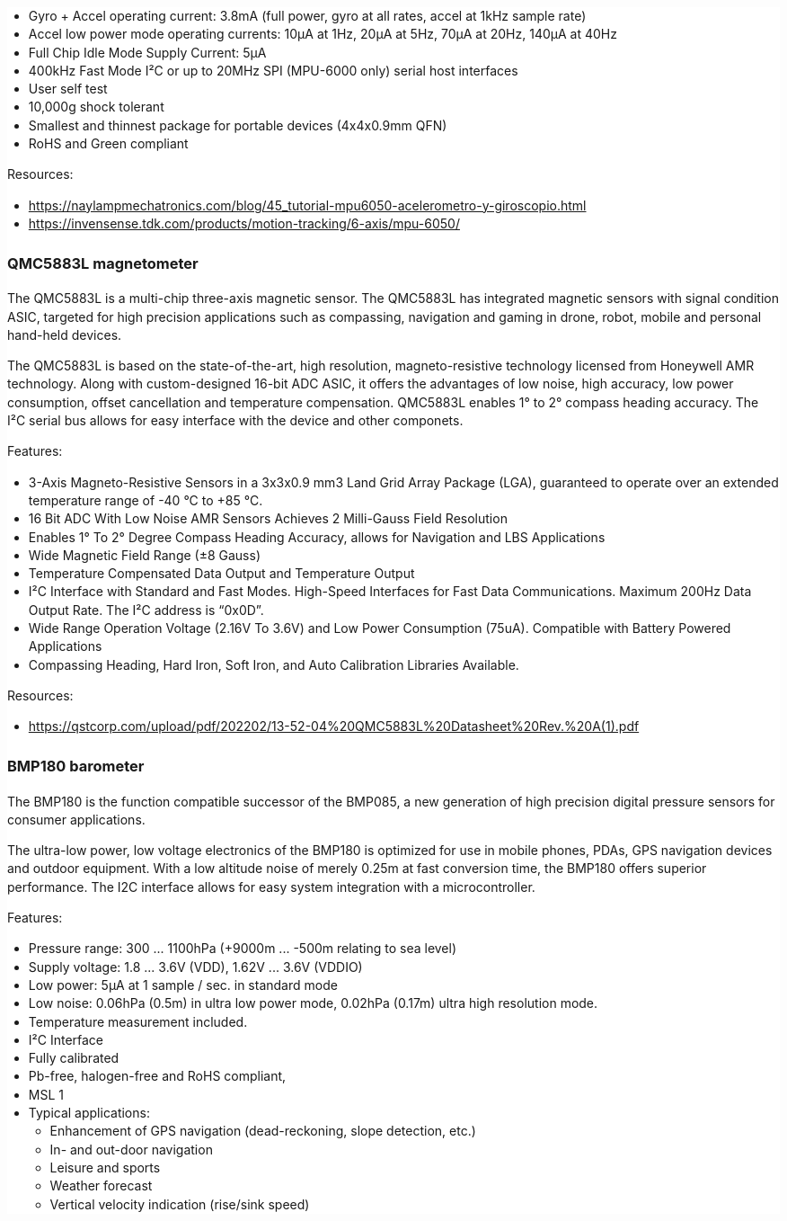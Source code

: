   * Gyro + Accel operating current: 3.8mA (full power, gyro at all rates, accel at 1kHz sample rate)
  * Accel low power mode operating currents: 10µA at 1Hz, 20µA at 5Hz, 70µA at 20Hz, 140µA at 40Hz
  * Full Chip Idle Mode Supply Current: 5µA
  * 400kHz Fast Mode I²C or up to 20MHz SPI (MPU-6000 only) serial host interfaces
  * User self test
  * 10,000g shock tolerant
  * Smallest and thinnest package for portable devices (4x4x0.9mm QFN)
  * RoHS and Green compliant

Resources:
  * https://naylampmechatronics.com/blog/45_tutorial-mpu6050-acelerometro-y-giroscopio.html
  * https://invensense.tdk.com/products/motion-tracking/6-axis/mpu-6050/

### QMC5883L magnetometer
The QMC5883L is a multi-chip three-axis magnetic sensor. The QMC5883L has integrated magnetic sensors with signal condition ASIC, targeted for high precision applications such as compassing, navigation and gaming in drone, robot, mobile and personal hand-held devices.

The QMC5883L is based on the state-of-the-art, high resolution, magneto-resistive technology licensed from Honeywell AMR technology. Along with custom-designed 16-bit ADC ASIC, it offers the advantages of low noise, high accuracy, low power consumption, offset cancellation and temperature compensation. QMC5883L enables 1° to 2° compass heading accuracy. The I²C serial bus allows for easy interface with the device and other componets.

Features:
  * 3-Axis Magneto-Resistive Sensors in a 3x3x0.9 mm3 Land Grid Array Package (LGA), guaranteed to operate over an extended temperature range of -40 °C to +85 °C. 
  * 16 Bit ADC With Low Noise AMR Sensors Achieves 2 Milli-Gauss Field Resolution 
  * Enables 1° To 2° Degree Compass Heading Accuracy, allows for Navigation and LBS Applications 
  * Wide Magnetic Field Range (±8 Gauss)
  * Temperature Compensated Data Output and Temperature Output 
  * I²C Interface with Standard and Fast Modes. High-Speed Interfaces for Fast Data Communications. 
Maximum 200Hz Data Output Rate. The I²C address is “0x0D”.
  * Wide Range Operation Voltage (2.16V To 3.6V) and Low Power Consumption (75uA). Compatible with Battery Powered Applications 
  * Compassing Heading, Hard Iron, Soft Iron, and Auto Calibration Libraries Available.

  Resources:
  * https://qstcorp.com/upload/pdf/202202/13-52-04%20QMC5883L%20Datasheet%20Rev.%20A(1).pdf

### BMP180 barometer
The BMP180 is the function compatible successor of the BMP085, a new generation of high precision digital pressure sensors for consumer applications.

The ultra-low power, low voltage electronics of the BMP180 is optimized for use in mobile phones, PDAs, GPS navigation devices and outdoor equipment. With a low altitude noise of merely 0.25m at fast conversion time, the BMP180 offers superior performance. The I2C interface allows for easy system integration with a microcontroller. 

Features: 
  * Pressure range: 300 ... 1100hPa (+9000m ... -500m relating to sea level)
  * Supply voltage: 1.8 ... 3.6V (VDD), 1.62V ... 3.6V (VDDIO)
  * Low power: 5µA at 1 sample / sec. in standard mode
  * Low noise: 0.06hPa (0.5m) in ultra low power mode, 0.02hPa (0.17m) ultra high resolution mode.
  * Temperature measurement included.
  * I²C Interface
  * Fully calibrated
  * Pb-free, halogen-free and RoHS compliant,
  * MSL 1
  * Typical applications: 
    - Enhancement of GPS navigation (dead-reckoning, slope detection, etc.)
    - In- and out-door navigation
    - Leisure and sports
    - Weather forecast
    - Vertical velocity indication (rise/sink speed)
